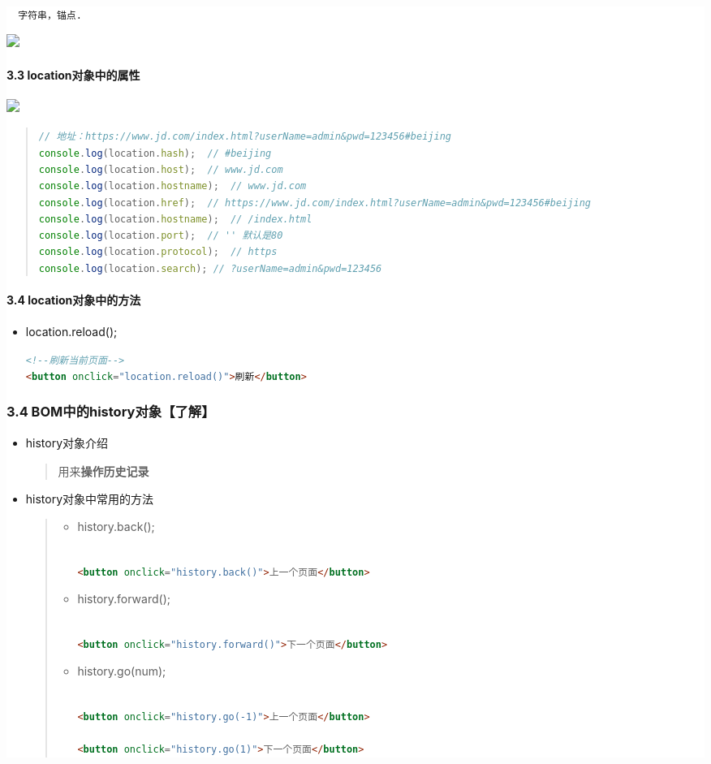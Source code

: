   ```
  	字符串，锚点.
  ```

  ![](media/04.png)

#### 3.3 location对象中的属性

![](media/05.png)

> ```javascript
> // 地址：https://www.jd.com/index.html?userName=admin&pwd=123456#beijing
> console.log(location.hash);  // #beijing
> console.log(location.host);  // www.jd.com
> console.log(location.hostname);  // www.jd.com
> console.log(location.href);  // https://www.jd.com/index.html?userName=admin&pwd=123456#beijing
> console.log(location.hostname);  // /index.html
> console.log(location.port);  // '' 默认是80
> console.log(location.protocol);  // https
> console.log(location.search); // ?userName=admin&pwd=123456
> ```



#### 3.4 location对象中的方法

- location.reload();

  ```html
  <!--刷新当前页面-->
  <button onclick="location.reload()">刷新</button>
  ```



### 3.4 BOM中的history对象【了解】

- history对象介绍

  > 用来**操作历史记录**

- history对象中常用的方法

  > - history.back();
  >
  >   ```html
  >   
  >   <button onclick="history.back()">上一个页面</button>
  >   ```
  >
  > - history.forward();
  >
  >   ```html
  >   
  >   <button onclick="history.forward()">下一个页面</button>
  >   ```
  >
  > - history.go(num);
  >
  >   ```html
  >   
  >   <button onclick="history.go(-1)">上一个页面</button>
  >   
  >   <button onclick="history.go(1)">下一个页面</button>
  >   ```
